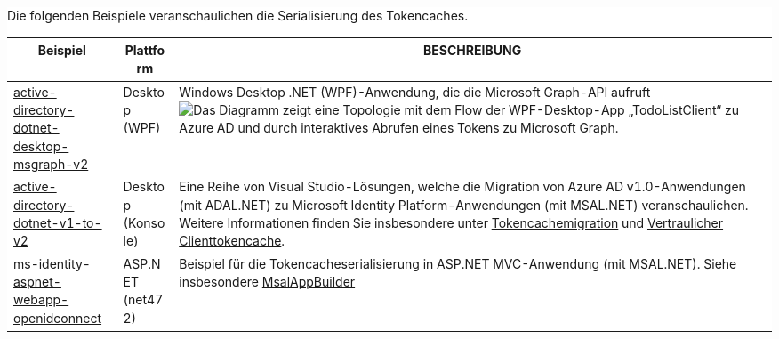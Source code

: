 Die folgenden Beispiele veranschaulichen die Serialisierung des Tokencaches.

| Beispiel | Plattform | BESCHREIBUNG|
| ------ | -------- | ----------- |
|[active-directory-dotnet-desktop-msgraph-v2](https://github.com/azure-samples/active-directory-dotnet-desktop-msgraph-v2) | Desktop (WPF) | Windows Desktop .NET (WPF)-Anwendung, die die Microsoft Graph-API aufruft ![Das Diagramm zeigt eine Topologie mit dem Flow der WPF-Desktop-App „TodoListClient“ zu Azure AD und durch interaktives Abrufen eines Tokens zu Microsoft Graph.](media/msal-net-token-cache-serialization/topology.png)|
|[active-directory-dotnet-v1-to-v2](https://github.com/Azure-Samples/active-directory-dotnet-v1-to-v2) | Desktop (Konsole) | Eine Reihe von Visual Studio-Lösungen, welche die Migration von Azure AD v1.0-Anwendungen (mit ADAL.NET) zu Microsoft Identity Platform-Anwendungen (mit MSAL.NET) veranschaulichen. Weitere Informationen finden Sie insbesondere unter [Tokencachemigration](https://github.com/Azure-Samples/active-directory-dotnet-v1-to-v2/blob/master/TokenCacheMigration/README.md) und [Vertraulicher Clienttokencache](https://github.com/Azure-Samples/active-directory-dotnet-v1-to-v2/tree/master/ConfidentialClientTokenCache). |
[ms-identity-aspnet-webapp-openidconnect](https://github.com/Azure-Samples/ms-identity-aspnet-webapp-openidconnect) | ASP.NET (net472) | Beispiel für die Tokencacheserialisierung in ASP.NET MVC-Anwendung (mit MSAL.NET). Siehe insbesondere [MsalAppBuilder](https://github.com/Azure-Samples/ms-identity-aspnet-webapp-openidconnect/blob/master/WebApp/Utils/MsalAppBuilder.cs)
